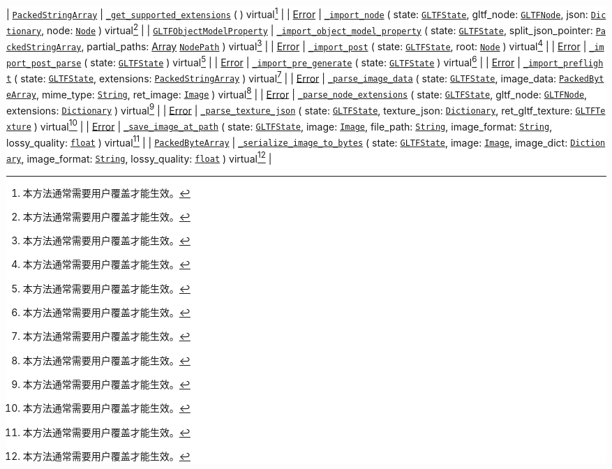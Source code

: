 | [`PackedStringArray`](class_packedstringarray.md)             | [`_get_supported_extensions`](class_gltfdocumentextension.md#class_gltfdocumentextension_private_method__get_supported_extensions) ( ) virtual[^virtual]                                                                                                                                                                                                                                                            |
| [Error](#enum_@globalscope_error)                             | [`_import_node`](class_gltfdocumentextension.md#class_gltfdocumentextension_private_method__import_node) ( state: [`GLTFState`](class_gltfstate.md), gltf_node: [`GLTFNode`](class_gltfnode.md), json: [`Dictionary`](class_dictionary.md), node: [`Node`](class_node.md) ) virtual[^virtual]                                                                                                                       |
| [`GLTFObjectModelProperty`](class_gltfobjectmodelproperty.md) | [`_import_object_model_property`](class_gltfdocumentextension.md#class_gltfdocumentextension_private_method__import_object_model_property) ( state: [`GLTFState`](class_gltfstate.md), split_json_pointer: [`PackedStringArray`](class_packedstringarray.md), partial_paths: [Array](class_array.md) [`NodePath`](class_nodepath.md) ) virtual[^virtual]                                                            |
| [Error](#enum_@globalscope_error)                             | [`_import_post`](class_gltfdocumentextension.md#class_gltfdocumentextension_private_method__import_post) ( state: [`GLTFState`](class_gltfstate.md), root: [`Node`](class_node.md) ) virtual[^virtual]                                                                                                                                                                                                              |
| [Error](#enum_@globalscope_error)                             | [`_import_post_parse`](class_gltfdocumentextension.md#class_gltfdocumentextension_private_method__import_post_parse) ( state: [`GLTFState`](class_gltfstate.md) ) virtual[^virtual]                                                                                                                                                                                                                                 |
| [Error](#enum_@globalscope_error)                             | [`_import_pre_generate`](class_gltfdocumentextension.md#class_gltfdocumentextension_private_method__import_pre_generate) ( state: [`GLTFState`](class_gltfstate.md) ) virtual[^virtual]                                                                                                                                                                                                                             |
| [Error](#enum_@globalscope_error)                             | [`_import_preflight`](class_gltfdocumentextension.md#class_gltfdocumentextension_private_method__import_preflight) ( state: [`GLTFState`](class_gltfstate.md), extensions: [`PackedStringArray`](class_packedstringarray.md) ) virtual[^virtual]                                                                                                                                                                    |
| [Error](#enum_@globalscope_error)                             | [`_parse_image_data`](class_gltfdocumentextension.md#class_gltfdocumentextension_private_method__parse_image_data) ( state: [`GLTFState`](class_gltfstate.md), image_data: [`PackedByteArray`](class_packedbytearray.md), mime_type: [`String`](class_string.md), ret_image: [`Image`](class_image.md) ) virtual[^virtual]                                                                                          |
| [Error](#enum_@globalscope_error)                             | [`_parse_node_extensions`](class_gltfdocumentextension.md#class_gltfdocumentextension_private_method__parse_node_extensions) ( state: [`GLTFState`](class_gltfstate.md), gltf_node: [`GLTFNode`](class_gltfnode.md), extensions: [`Dictionary`](class_dictionary.md) ) virtual[^virtual]                                                                                                                            |
| [Error](#enum_@globalscope_error)                             | [`_parse_texture_json`](class_gltfdocumentextension.md#class_gltfdocumentextension_private_method__parse_texture_json) ( state: [`GLTFState`](class_gltfstate.md), texture_json: [`Dictionary`](class_dictionary.md), ret_gltf_texture: [`GLTFTexture`](class_gltftexture.md) ) virtual[^virtual]                                                                                                                   |
| [Error](#enum_@globalscope_error)                             | [`_save_image_at_path`](class_gltfdocumentextension.md#class_gltfdocumentextension_private_method__save_image_at_path) ( state: [`GLTFState`](class_gltfstate.md), image: [`Image`](class_image.md), file_path: [`String`](class_string.md), image_format: [`String`](class_string.md), lossy_quality: [`float`](class_float.md) ) virtual[^virtual]                                                                |
| [`PackedByteArray`](class_packedbytearray.md)                 | [`_serialize_image_to_bytes`](class_gltfdocumentextension.md#class_gltfdocumentextension_private_method__serialize_image_to_bytes) ( state: [`GLTFState`](class_gltfstate.md), image: [`Image`](class_image.md), image_dict: [`Dictionary`](class_dictionary.md), image_format: [`String`](class_string.md), lossy_quality: [`float`](class_float.md) ) virtual[^virtual]                                           |

[^virtual]: 本方法通常需要用户覆盖才能生效。
[^const]: 本方法无副作用，不会修改该实例的任何成员变量。
[^vararg]: 本方法除了能接受在此处描述的参数外，还能够继续接受任意数量的参数。
[^constructor]: 本方法用于构造某个类型。
[^static]: 调用本方法无需实例，可直接使用类名进行调用。
[^operator]: 本方法描述的是使用本类型作为左操作数的有效运算符。
[^bitfield]: 这个值是由下列位标志构成位掩码的整数。
[^void]: 无返回值。